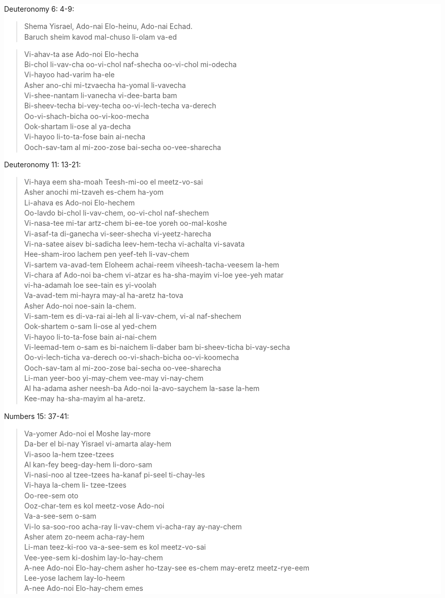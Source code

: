 Deuteronomy 6: 4-9:
>Shema Yisrael, Ado-nai Elo-heinu, Ado-nai Echad.  
Baruch sheim kavod mal-chuso li-olam va-ed  

>Vi-ahav-ta ase Ado-noi Elo-hecha  
Bi-chol li-vav-cha oo-vi-chol naf-shecha oo-vi-chol mi-odecha  
Vi-hayoo had-varim ha-ele  
Asher ano-chi mi-tzvaecha ha-yomal li-vavecha  
Vi-shee-nantam li-vanecha vi-dee-barta bam  
Bi-sheev-techa bi-vey-techa oo-vi-lech-techa va-derech  
Oo-vi-shach-bicha oo-vi-koo-mecha  
Ook-shartam li-ose al ya-decha  
Vi-hayoo li-to-ta-fose bain ai-necha  
Ooch-sav-tam al mi-zoo-zose bai-secha oo-vee-sharecha  

Deuteronomy 11: 13-21:
>Vi-haya eem sha-moah Teesh-mi-oo el meetz-vo-sai  
Asher anochi mi-tzaveh es-chem ha-yom  
Li-ahava es Ado-noi Elo-hechem  
Oo-lavdo bi-chol li-vav-chem, oo-vi-chol naf-shechem  
Vi-nasa-tee mi-tar artz-chem bi-ee-toe yoreh oo-mal-koshe  
Vi-asaf-ta di-ganecha vi-seer-shecha vi-yeetz-harecha  
Vi-na-satee aisev bi-sadicha leev-hem-techa vi-achalta vi-savata  
Hee-sham-iroo lachem pen yeef-teh li-vav-chem  
Vi-sartem va-avad-tem Eloheem achai-reem viheesh-tacha-veesem la-hem  
Vi-chara af Ado-noi ba-chem vi-atzar es ha-sha-mayim vi-loe yee-yeh matar  
vi-ha-adamah loe see-tain es yi-voolah  
Va-avad-tem mi-hayra may-al ha-aretz ha-tova  
Asher Ado-noi noe-sain la-chem.  
Vi-sam-tem es di-va-rai ai-leh al li-vav-chem, vi-al naf-shechem  
Ook-shartem o-sam li-ose al yed-chem  
Vi-hayoo li-to-ta-fose bain ai-nai-chem  
Vi-leemad-tem o-sam es bi-naichem li-daber bam bi-sheev-ticha bi-vay-secha  
Oo-vi-lech-ticha va-derech oo-vi-shach-bicha oo-vi-koomecha  
Ooch-sav-tam al mi-zoo-zose bai-secha oo-vee-sharecha  
Li-man yeer-boo yi-may-chem vee-may vi-nay-chem  
Al ha-adama asher neesh-ba Ado-noi la-avo-saychem la-sase la-hem  
Kee-may ha-sha-mayim al ha-aretz.  

Numbers 15: 37-41:
>Va-yomer Ado-noi el Moshe lay-more  
Da-ber el bi-nay Yisrael vi-amarta alay-hem  
Vi-asoo la-hem tzee-tzees  
Al kan-fey beeg-day-hem li-doro-sam  
Vi-nasi-noo al tzee-tzees ha-kanaf pi-seel ti-chay-les  
Vi-haya la-chem li- tzee-tzees  
Oo-ree-sem oto  
Ooz-char-tem es kol meetz-vose Ado-noi  
Va-a-see-sem o-sam  
Vi-lo sa-soo-roo acha-ray li-vav-chem vi-acha-ray ay-nay-chem  
Asher atem zo-neem acha-ray-hem  
Li-man teez-ki-roo va-a-see-sem es kol meetz-vo-sai  
Vee-yee-sem ki-doshim lay-lo-hay-chem  
A-nee Ado-noi Elo-hay-chem asher ho-tzay-see es-chem may-eretz meetz-rye-eem  
Lee-yose lachem lay-lo-heem  
A-nee Ado-noi Elo-hay-chem emes  
